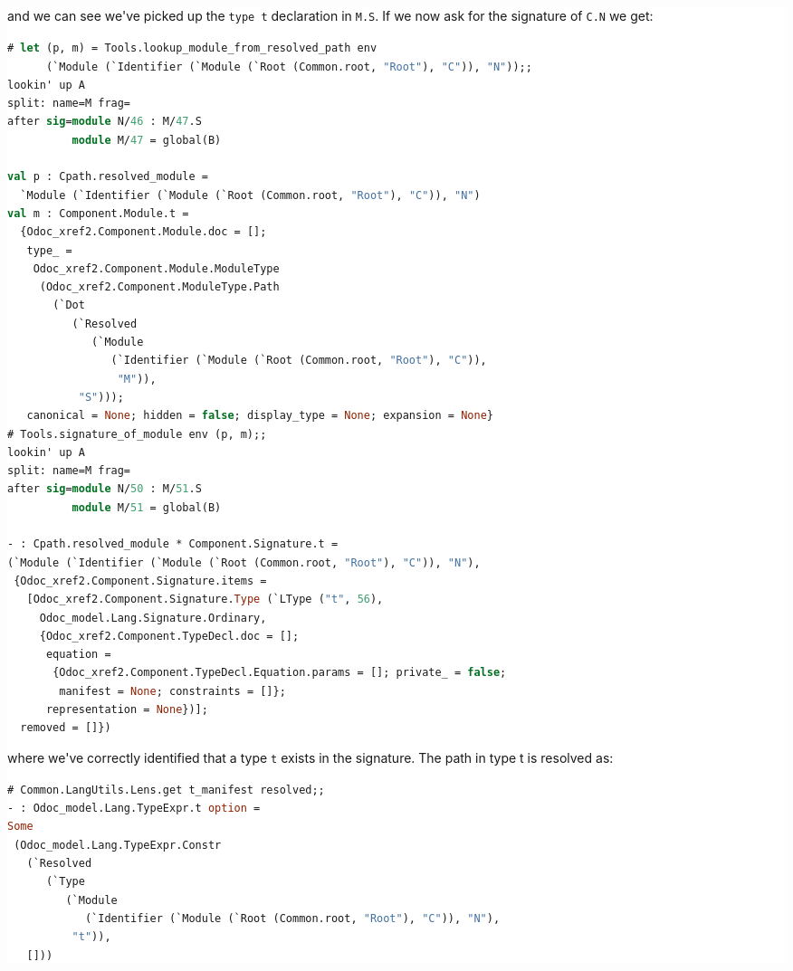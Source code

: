 and we can see we've picked up the `type t` declaration in `M.S`. If we now ask for the signature of `C.N` we get:

```ocaml env=e1
# let (p, m) = Tools.lookup_module_from_resolved_path env
      (`Module (`Identifier (`Module (`Root (Common.root, "Root"), "C")), "N"));;
lookin' up A
split: name=M frag=
after sig=module N/46 : M/47.S
          module M/47 = global(B)
          
val p : Cpath.resolved_module =
  `Module (`Identifier (`Module (`Root (Common.root, "Root"), "C")), "N")
val m : Component.Module.t =
  {Odoc_xref2.Component.Module.doc = [];
   type_ =
    Odoc_xref2.Component.Module.ModuleType
     (Odoc_xref2.Component.ModuleType.Path
       (`Dot
          (`Resolved
             (`Module
                (`Identifier (`Module (`Root (Common.root, "Root"), "C")),
                 "M")),
           "S")));
   canonical = None; hidden = false; display_type = None; expansion = None}
# Tools.signature_of_module env (p, m);;
lookin' up A
split: name=M frag=
after sig=module N/50 : M/51.S
          module M/51 = global(B)
          
- : Cpath.resolved_module * Component.Signature.t =
(`Module (`Identifier (`Module (`Root (Common.root, "Root"), "C")), "N"),
 {Odoc_xref2.Component.Signature.items =
   [Odoc_xref2.Component.Signature.Type (`LType ("t", 56),
     Odoc_model.Lang.Signature.Ordinary,
     {Odoc_xref2.Component.TypeDecl.doc = [];
      equation =
       {Odoc_xref2.Component.TypeDecl.Equation.params = []; private_ = false;
        manifest = None; constraints = []};
      representation = None})];
  removed = []})
```

where we've correctly identified that a type `t` exists in the signature. The path in
type t is resolved as:

```ocaml env=e1
# Common.LangUtils.Lens.get t_manifest resolved;;
- : Odoc_model.Lang.TypeExpr.t option =
Some
 (Odoc_model.Lang.TypeExpr.Constr
   (`Resolved
      (`Type
         (`Module
            (`Identifier (`Module (`Root (Common.root, "Root"), "C")), "N"),
          "t")),
   []))
```
